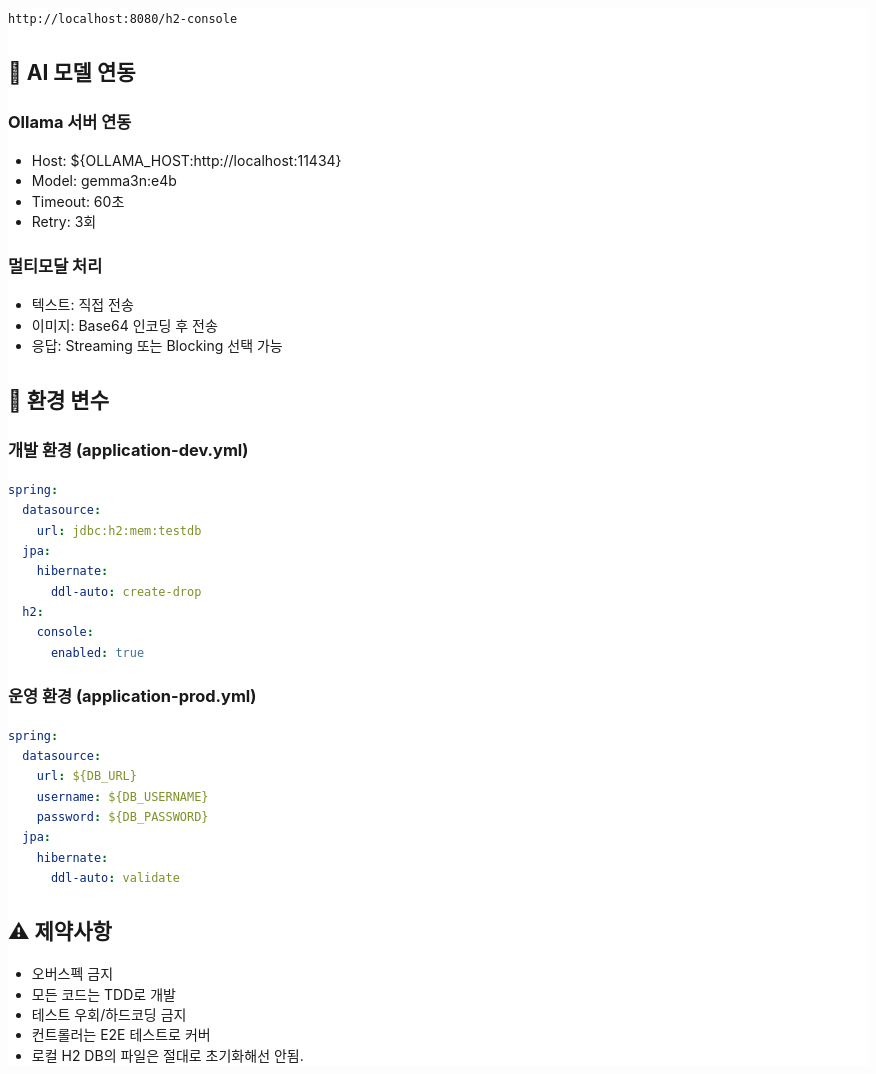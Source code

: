 ```bash
http://localhost:8080/h2-console
```

## 🔌 AI 모델 연동

### Ollama 서버 연동
- Host: ${OLLAMA_HOST:http://localhost:11434}
- Model: gemma3n:e4b
- Timeout: 60초
- Retry: 3회

### 멀티모달 처리
- 텍스트: 직접 전송
- 이미지: Base64 인코딩 후 전송
- 응답: Streaming 또는 Blocking 선택 가능

## 📝 환경 변수

### 개발 환경 (application-dev.yml)
```yaml
spring:
  datasource:
    url: jdbc:h2:mem:testdb
  jpa:
    hibernate:
      ddl-auto: create-drop
  h2:
    console:
      enabled: true
```

### 운영 환경 (application-prod.yml)
```yaml
spring:
  datasource:
    url: ${DB_URL}
    username: ${DB_USERNAME}
    password: ${DB_PASSWORD}
  jpa:
    hibernate:
      ddl-auto: validate
```

## ⚠️ 제약사항
- 오버스펙 금지
- 모든 코드는 TDD로 개발
- 테스트 우회/하드코딩 금지
- 컨트롤러는 E2E 테스트로 커버
- 로컬 H2 DB의 파일은 절대로 초기화해선 안됨.